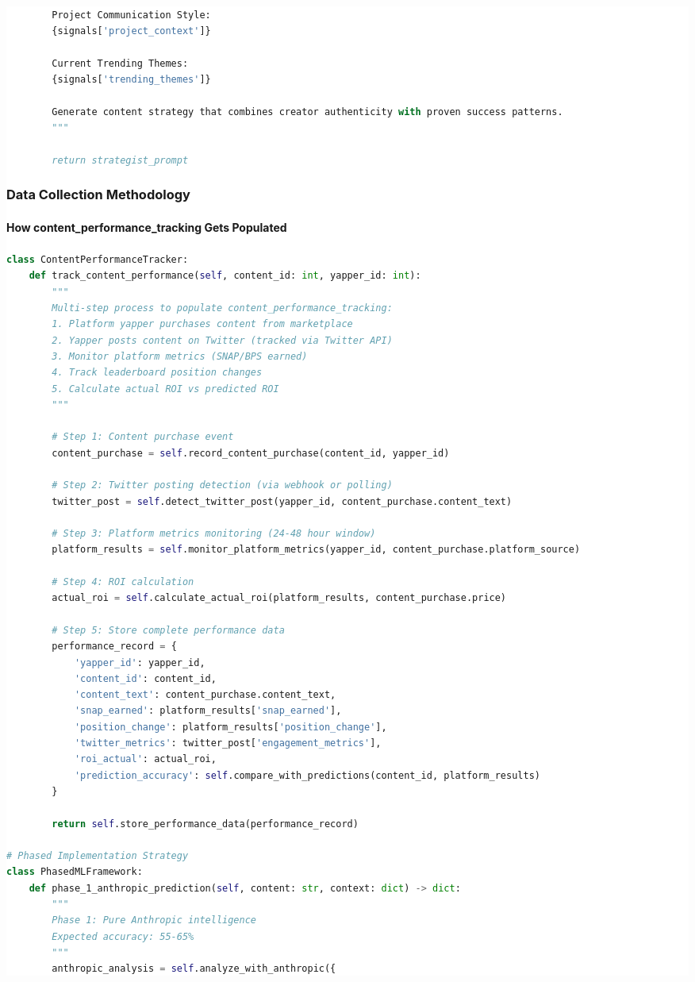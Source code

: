 ```python
        Project Communication Style:
        {signals['project_context']}
        
        Current Trending Themes:
        {signals['trending_themes']}
        
        Generate content strategy that combines creator authenticity with proven success patterns.
        """
        
        return strategist_prompt
```

### Data Collection Methodology

#### How content_performance_tracking Gets Populated

```python
class ContentPerformanceTracker:
    def track_content_performance(self, content_id: int, yapper_id: int):
        """
        Multi-step process to populate content_performance_tracking:
        1. Platform yapper purchases content from marketplace
        2. Yapper posts content on Twitter (tracked via Twitter API)
        3. Monitor platform metrics (SNAP/BPS earned)
        4. Track leaderboard position changes
        5. Calculate actual ROI vs predicted ROI
        """
        
        # Step 1: Content purchase event
        content_purchase = self.record_content_purchase(content_id, yapper_id)
        
        # Step 2: Twitter posting detection (via webhook or polling)
        twitter_post = self.detect_twitter_post(yapper_id, content_purchase.content_text)
        
        # Step 3: Platform metrics monitoring (24-48 hour window)
        platform_results = self.monitor_platform_metrics(yapper_id, content_purchase.platform_source)
        
        # Step 4: ROI calculation
        actual_roi = self.calculate_actual_roi(platform_results, content_purchase.price)
        
        # Step 5: Store complete performance data
        performance_record = {
            'yapper_id': yapper_id,
            'content_id': content_id,
            'content_text': content_purchase.content_text,
            'snap_earned': platform_results['snap_earned'],
            'position_change': platform_results['position_change'],
            'twitter_metrics': twitter_post['engagement_metrics'],
            'roi_actual': actual_roi,
            'prediction_accuracy': self.compare_with_predictions(content_id, platform_results)
        }
        
        return self.store_performance_data(performance_record)

# Phased Implementation Strategy
class PhasedMLFramework:
    def phase_1_anthropic_prediction(self, content: str, context: dict) -> dict:
        """
        Phase 1: Pure Anthropic intelligence
        Expected accuracy: 55-65%
        """
        anthropic_analysis = self.analyze_with_anthropic({
```